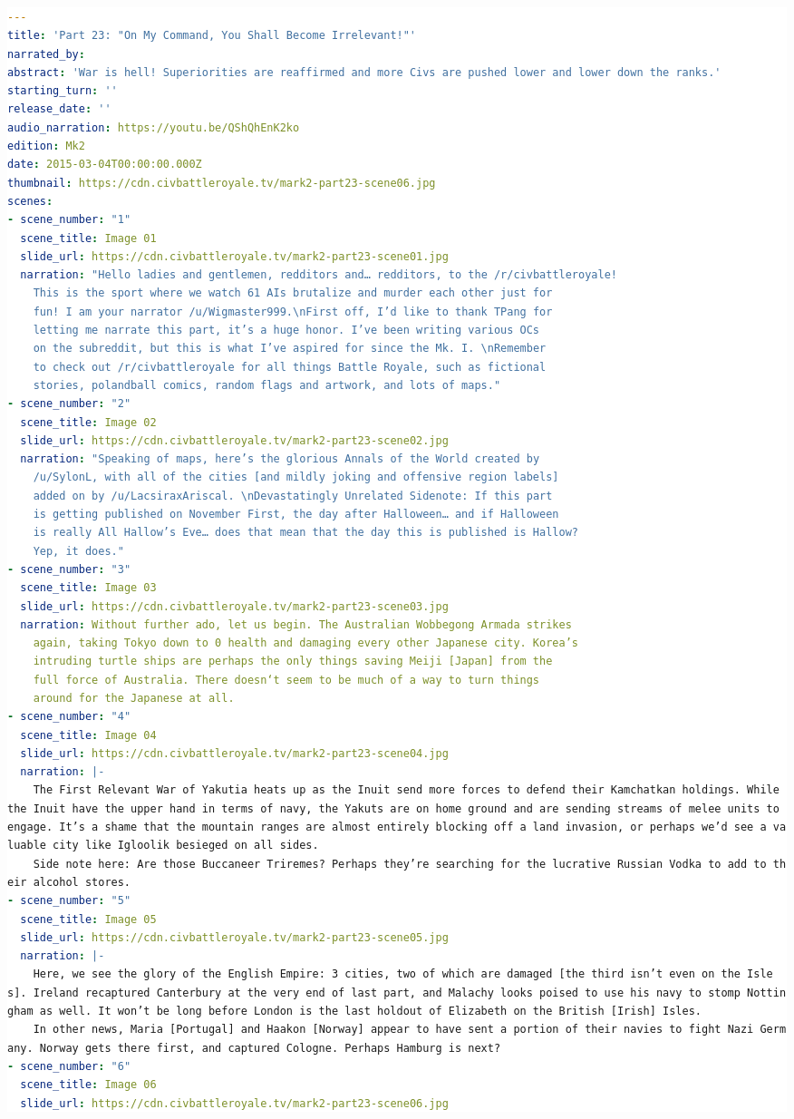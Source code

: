 ```yaml
---
title: 'Part 23: "On My Command, You Shall Become Irrelevant!"'
narrated_by:
abstract: 'War is hell! Superiorities are reaffirmed and more Civs are pushed lower and lower down the ranks.'
starting_turn: ''
release_date: ''
audio_narration: https://youtu.be/QShQhEnK2ko
edition: Mk2
date: 2015-03-04T00:00:00.000Z
thumbnail: https://cdn.civbattleroyale.tv/mark2-part23-scene06.jpg
scenes:
- scene_number: "1"
  scene_title: Image 01
  slide_url: https://cdn.civbattleroyale.tv/mark2-part23-scene01.jpg
  narration: "Hello ladies and gentlemen, redditors and… redditors, to the /r/civbattleroyale!
    This is the sport where we watch 61 AIs brutalize and murder each other just for
    fun! I am your narrator /u/Wigmaster999.\nFirst off, I’d like to thank TPang for
    letting me narrate this part, it’s a huge honor. I’ve been writing various OCs
    on the subreddit, but this is what I’ve aspired for since the Mk. I. \nRemember
    to check out /r/civbattleroyale for all things Battle Royale, such as fictional
    stories, polandball comics, random flags and artwork, and lots of maps."
- scene_number: "2"
  scene_title: Image 02
  slide_url: https://cdn.civbattleroyale.tv/mark2-part23-scene02.jpg
  narration: "Speaking of maps, here’s the glorious Annals of the World created by
    /u/SylonL, with all of the cities [and mildly joking and offensive region labels]
    added on by /u/LacsiraxAriscal. \nDevastatingly Unrelated Sidenote: If this part
    is getting published on November First, the day after Halloween… and if Halloween
    is really All Hallow’s Eve… does that mean that the day this is published is Hallow?
    Yep, it does."
- scene_number: "3"
  scene_title: Image 03
  slide_url: https://cdn.civbattleroyale.tv/mark2-part23-scene03.jpg
  narration: Without further ado, let us begin. The Australian Wobbegong Armada strikes
    again, taking Tokyo down to 0 health and damaging every other Japanese city. Korea’s
    intruding turtle ships are perhaps the only things saving Meiji [Japan] from the
    full force of Australia. There doesn‘t seem to be much of a way to turn things
    around for the Japanese at all.
- scene_number: "4"
  scene_title: Image 04
  slide_url: https://cdn.civbattleroyale.tv/mark2-part23-scene04.jpg
  narration: |-
    The First Relevant War of Yakutia heats up as the Inuit send more forces to defend their Kamchatkan holdings. While the Inuit have the upper hand in terms of navy, the Yakuts are on home ground and are sending streams of melee units to engage. It’s a shame that the mountain ranges are almost entirely blocking off a land invasion, or perhaps we’d see a valuable city like Igloolik besieged on all sides.
    Side note here: Are those Buccaneer Triremes? Perhaps they’re searching for the lucrative Russian Vodka to add to their alcohol stores.
- scene_number: "5"
  scene_title: Image 05
  slide_url: https://cdn.civbattleroyale.tv/mark2-part23-scene05.jpg
  narration: |-
    Here, we see the glory of the English Empire: 3 cities, two of which are damaged [the third isn’t even on the Isles]. Ireland recaptured Canterbury at the very end of last part, and Malachy looks poised to use his navy to stomp Nottingham as well. It won’t be long before London is the last holdout of Elizabeth on the British [Irish] Isles.
    In other news, Maria [Portugal] and Haakon [Norway] appear to have sent a portion of their navies to fight Nazi Germany. Norway gets there first, and captured Cologne. Perhaps Hamburg is next?
- scene_number: "6"
  scene_title: Image 06
  slide_url: https://cdn.civbattleroyale.tv/mark2-part23-scene06.jpg
```